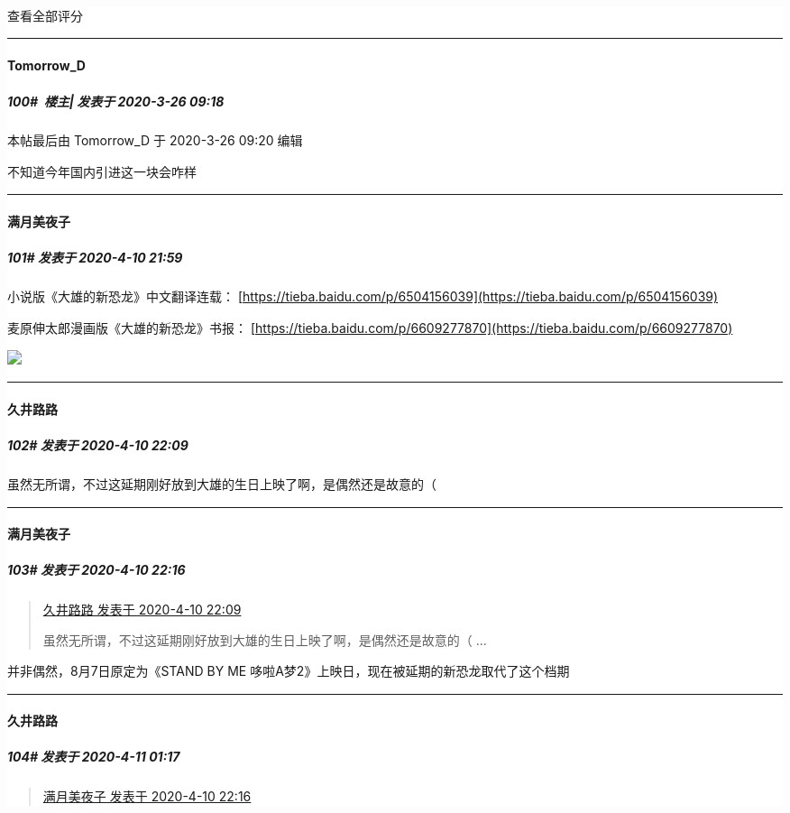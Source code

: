 
查看全部评分


-----

####  Tomorrow_D  
##### 100#         楼主| 发表于 2020-3-26 09:18


 本帖最后由 Tomorrow_D 于 2020-3-26 09:20 编辑 

不知道今年国内引进这一块会咋样


-----

####  满月美夜子  
##### 101#       发表于 2020-4-10 21:59


小说版《大雄的新恐龙》中文翻译连载：
[https://tieba.baidu.com/p/6504156039](https://tieba.baidu.com/p/6504156039)


麦原伸太郎漫画版《大雄的新恐龙》书报：
[https://tieba.baidu.com/p/6609277870](https://tieba.baidu.com/p/6609277870)

<img src="http://wx1.sinaimg.cn/large/b8f8cfd8gy1gdp0n167cej20jm0rsdkn.jpg" referrerpolicy="no-referrer">


-----

####  久井路路  
##### 102#       发表于 2020-4-10 22:09


虽然无所谓，不过这延期刚好放到大雄的生日上映了啊，是偶然还是故意的（


-----

####  满月美夜子  
##### 103#       发表于 2020-4-10 22:16


<blockquote><a href="httphttps://bbs.saraba1st.com/2b/forum.php?mod=redirect&amp;goto=findpost&amp;pid=47040984&amp;ptid=1844169" target="_blank">久井路路 发表于 2020-4-10 22:09</a>

虽然无所谓，不过这延期刚好放到大雄的生日上映了啊，是偶然还是故意的（ ...</blockquote>
并非偶然，8月7日原定为《STAND BY ME 哆啦A梦2》上映日，现在被延期的新恐龙取代了这个档期


-----

####  久井路路  
##### 104#       发表于 2020-4-11 01:17


<blockquote><a href="httphttps://bbs.saraba1st.com/2b/forum.php?mod=redirect&amp;goto=findpost&amp;pid=47041040&amp;ptid=1844169" target="_blank">满月美夜子 发表于 2020-4-10 22:16</a>
